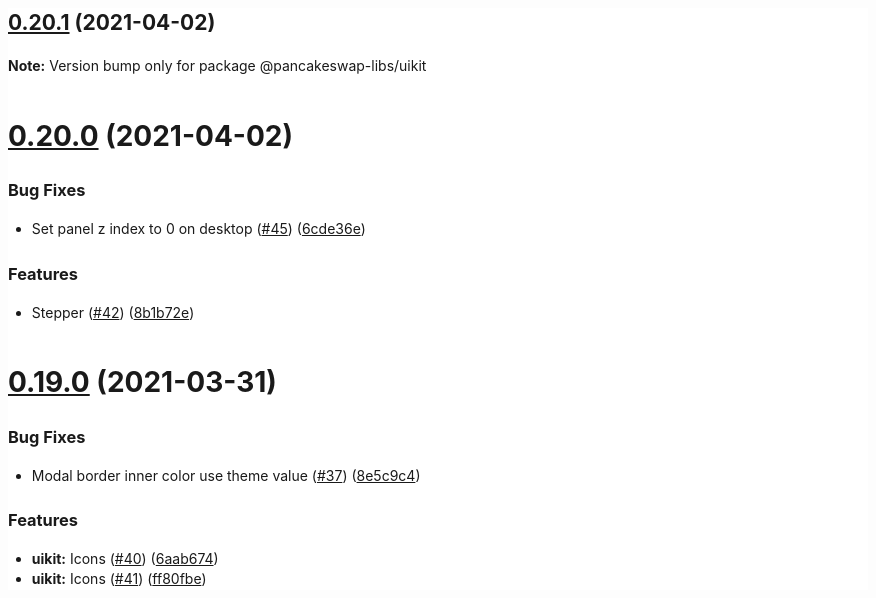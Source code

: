 



## [0.20.1](https://github.com/pancakeswap/pancake-toolkit/tree/master/packages/pancake-uikit/compare/@pancakeswap-libs/uikit@0.20.0...@pancakeswap-libs/uikit@0.20.1) (2021-04-02)

**Note:** Version bump only for package @pancakeswap-libs/uikit





# [0.20.0](https://github.com/pancakeswap/pancake-toolkit/tree/master/packages/pancake-uikit/compare/@pancakeswap-libs/uikit@0.19.0...@pancakeswap-libs/uikit@0.20.0) (2021-04-02)


### Bug Fixes

* Set panel z index to 0 on desktop ([#45](https://github.com/pancakeswap/pancake-toolkit/tree/master/packages/pancake-uikit/issues/45)) ([6cde36e](https://github.com/pancakeswap/pancake-toolkit/tree/master/packages/pancake-uikit/commit/6cde36ee73b2075de85ef809bed3f959e46de6e2))


### Features

* Stepper ([#42](https://github.com/pancakeswap/pancake-toolkit/tree/master/packages/pancake-uikit/issues/42)) ([8b1b72e](https://github.com/pancakeswap/pancake-toolkit/tree/master/packages/pancake-uikit/commit/8b1b72e00bcf012df258becd1048770af2498221))





# [0.19.0](https://github.com/pancakeswap/pancake-toolkit/tree/master/packages/pancake-uikit/compare/@pancakeswap-libs/uikit@0.18.0...@pancakeswap-libs/uikit@0.19.0) (2021-03-31)


### Bug Fixes

* Modal border inner color use theme value ([#37](https://github.com/pancakeswap/pancake-toolkit/tree/master/packages/pancake-uikit/issues/37)) ([8e5c9c4](https://github.com/pancakeswap/pancake-toolkit/tree/master/packages/pancake-uikit/commit/8e5c9c409b38059f70f6746bc769f4eced009660))


### Features

* **uikit:** Icons ([#40](https://github.com/pancakeswap/pancake-toolkit/tree/master/packages/pancake-uikit/issues/40)) ([6aab674](https://github.com/pancakeswap/pancake-toolkit/tree/master/packages/pancake-uikit/commit/6aab674e7f304439cc1f2fe3754aa8f697cc3efd))
* **uikit:** Icons ([#41](https://github.com/pancakeswap/pancake-toolkit/tree/master/packages/pancake-uikit/issues/41)) ([ff80fbe](https://github.com/pancakeswap/pancake-toolkit/tree/master/packages/pancake-uikit/commit/ff80fbe940e0afd54ecb2be8a08a241109dde185))
